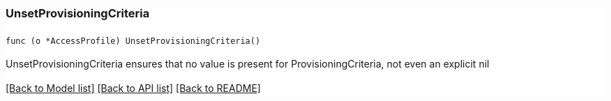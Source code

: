 ### UnsetProvisioningCriteria
`func (o *AccessProfile) UnsetProvisioningCriteria()`

UnsetProvisioningCriteria ensures that no value is present for ProvisioningCriteria, not even an explicit nil

[[Back to Model list]](../README.md#documentation-for-models) [[Back to API list]](../README.md#documentation-for-api-endpoints) [[Back to README]](../README.md)


